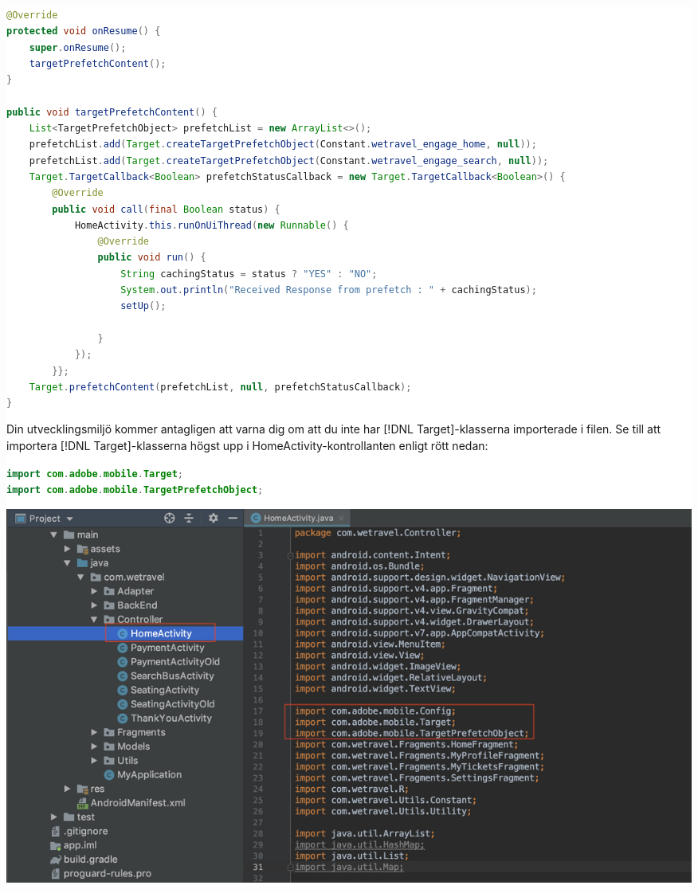 ```java
@Override
protected void onResume() {
    super.onResume();
    targetPrefetchContent();
}

public void targetPrefetchContent() {
    List<TargetPrefetchObject> prefetchList = new ArrayList<>();
    prefetchList.add(Target.createTargetPrefetchObject(Constant.wetravel_engage_home, null));
    prefetchList.add(Target.createTargetPrefetchObject(Constant.wetravel_engage_search, null));
    Target.TargetCallback<Boolean> prefetchStatusCallback = new Target.TargetCallback<Boolean>() {
        @Override
        public void call(final Boolean status) {
            HomeActivity.this.runOnUiThread(new Runnable() {
                @Override
                public void run() {
                    String cachingStatus = status ? "YES" : "NO";
                    System.out.println("Received Response from prefetch : " + cachingStatus);
                    setUp();

                }
            });
        }};
    Target.prefetchContent(prefetchList, null, prefetchStatusCallback);
}
```

Din utvecklingsmiljö kommer antagligen att varna dig om att du inte har [!DNL Target]-klasserna importerade i filen. Se till att importera [!DNL Target]-klasserna högst upp i HomeActivity-kontrollanten enligt rött nedan:

```java
import com.adobe.mobile.Target;
import com.adobe.mobile.TargetPrefetchObject;
```

![Importera målklasser](assets/import.jpg)
